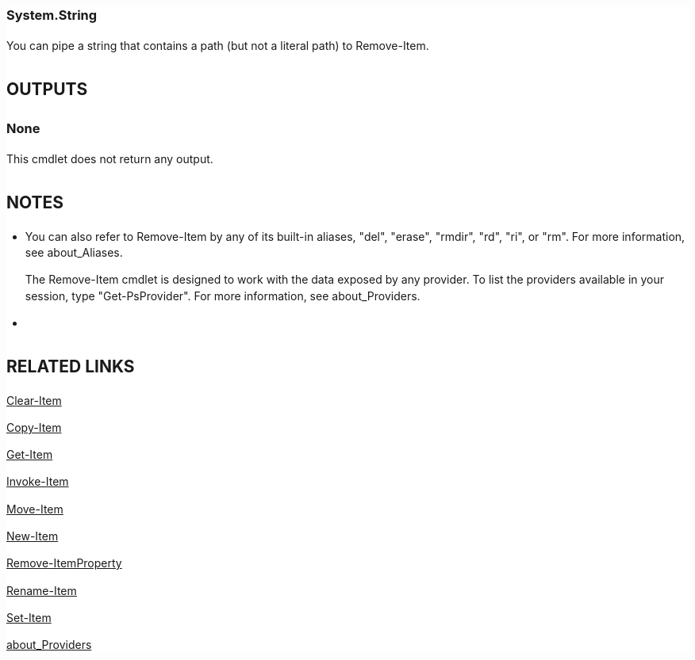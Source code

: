 ### System.String
You can pipe a string that contains a path (but not a literal path) to Remove-Item.
## OUTPUTS

### None
This cmdlet does not return any output.
## NOTES
* You can also refer to Remove-Item by any of its built-in aliases, "del", "erase", "rmdir", "rd", "ri", or "rm". For more information, see about_Aliases.

  The Remove-Item cmdlet is designed to work with the data exposed by any provider.
To list the providers available in your session, type "Get-PsProvider".
For more information, see about_Providers.

*
## RELATED LINKS

[Clear-Item](Clear-Item.md)

[Copy-Item](Copy-Item.md)

[Get-Item](Get-Item.md)

[Invoke-Item](Invoke-Item.md)

[Move-Item](Move-Item.md)

[New-Item](New-Item.md)

[Remove-ItemProperty](Remove-ItemProperty.md)

[Rename-Item](Rename-Item.md)

[Set-Item](Set-Item.md)

[about_Providers](../Microsoft.PowerShell.Core/About/about_Providers.md)


